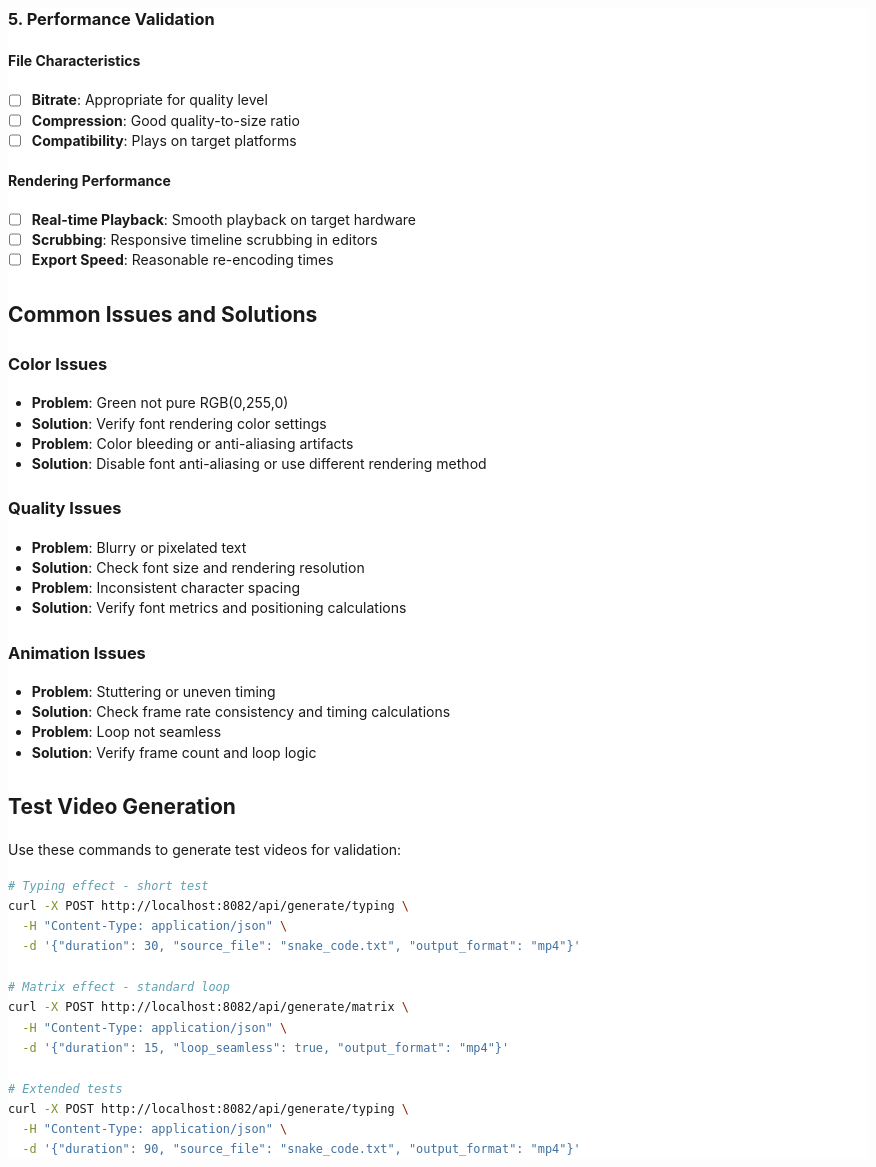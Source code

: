 ### 5. Performance Validation

#### File Characteristics
- [ ] **Bitrate**: Appropriate for quality level
- [ ] **Compression**: Good quality-to-size ratio
- [ ] **Compatibility**: Plays on target platforms

#### Rendering Performance
- [ ] **Real-time Playback**: Smooth playback on target hardware
- [ ] **Scrubbing**: Responsive timeline scrubbing in editors
- [ ] **Export Speed**: Reasonable re-encoding times

## Common Issues and Solutions

### Color Issues
- **Problem**: Green not pure RGB(0,255,0)
- **Solution**: Verify font rendering color settings
- **Problem**: Color bleeding or anti-aliasing artifacts
- **Solution**: Disable font anti-aliasing or use different rendering method

### Quality Issues
- **Problem**: Blurry or pixelated text
- **Solution**: Check font size and rendering resolution
- **Problem**: Inconsistent character spacing
- **Solution**: Verify font metrics and positioning calculations

### Animation Issues
- **Problem**: Stuttering or uneven timing
- **Solution**: Check frame rate consistency and timing calculations
- **Problem**: Loop not seamless
- **Solution**: Verify frame count and loop logic

## Test Video Generation

Use these commands to generate test videos for validation:

```bash
# Typing effect - short test
curl -X POST http://localhost:8082/api/generate/typing \
  -H "Content-Type: application/json" \
  -d '{"duration": 30, "source_file": "snake_code.txt", "output_format": "mp4"}'

# Matrix effect - standard loop
curl -X POST http://localhost:8082/api/generate/matrix \
  -H "Content-Type: application/json" \
  -d '{"duration": 15, "loop_seamless": true, "output_format": "mp4"}'

# Extended tests
curl -X POST http://localhost:8082/api/generate/typing \
  -H "Content-Type: application/json" \
  -d '{"duration": 90, "source_file": "snake_code.txt", "output_format": "mp4"}'
```
